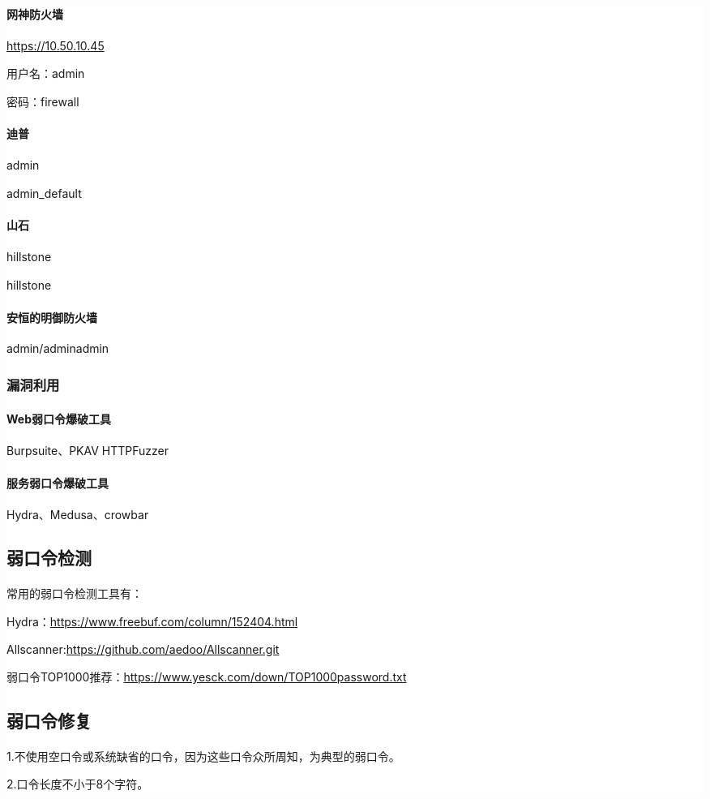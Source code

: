  

#### 网神防火墙

https://10.50.10.45

用户名：admin

密码：firewall

 

#### 迪普

admin

admin_default

 

#### 山石

hillstone

hillstone

 

#### 安恒的明御防火墙

admin/adminadmin

 

### 漏洞利用

#### Web弱口令爆破工具

Burpsuite、PKAV HTTPFuzzer

#### 服务弱口令爆破工具

Hydra、Medusa、crowbar



## 弱口令检测

常用的弱口令检测工具有：

Hydra：<https://www.freebuf.com/column/152404.html>

Allscanner:https://github.com/aedoo/Allscanner.git

弱口令TOP1000推荐：<https://www.yesck.com/down/TOP1000password.txt>

## 弱口令修复

1.不使用空口令或系统缺省的口令，因为这些口令众所周知，为典型的弱口令。

2.口令长度不小于8个字符。
